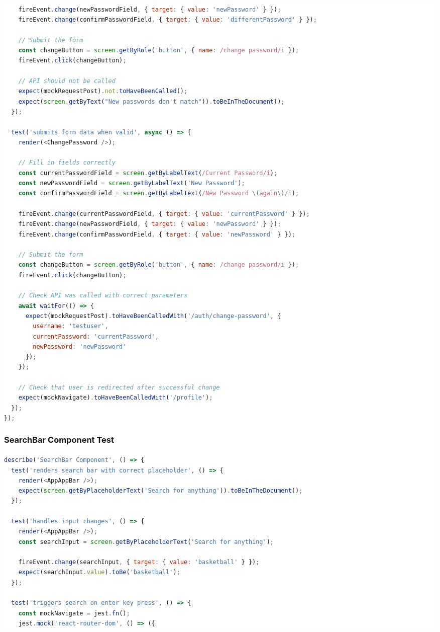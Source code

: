 ```javascript
    fireEvent.change(newPasswordField, { target: { value: 'newPassword' } });
    fireEvent.change(confirmPasswordField, { target: { value: 'differentPassword' } });

    // Submit the form
    const changeButton = screen.getByRole('button', { name: /change password/i });
    fireEvent.click(changeButton);

    // API should not be called
    expect(mockRequestPost).not.toHaveBeenCalled();
    expect(screen.getByText("New passwords don't match")).toBeInTheDocument();
  });

  test('submits form data when valid', async () => {
    render(<ChangePassword />);

    // Fill in fields correctly
    const currentPasswordField = screen.getByLabelText(/Current Password/i);
    const newPasswordField = screen.getByLabelText('New Password');
    const confirmPasswordField = screen.getByLabelText(/New Password \(again\)/i);

    fireEvent.change(currentPasswordField, { target: { value: 'currentPassword' } });
    fireEvent.change(newPasswordField, { target: { value: 'newPassword' } });
    fireEvent.change(confirmPasswordField, { target: { value: 'newPassword' } });

    // Submit the form
    const changeButton = screen.getByRole('button', { name: /change password/i });
    fireEvent.click(changeButton);

    // Check API was called with correct parameters
    await waitFor(() => {
      expect(mockRequestPost).toHaveBeenCalledWith('/auth/change-password', {
        username: 'testuser',
        currentPassword: 'currentPassword',
        newPassword: 'newPassword'
      });
    });

    // Check that user is redirected after successful change
    expect(mockNavigate).toHaveBeenCalledWith('/profile');
  });
});
```

### SearchBar Component Test

```javascript
describe('SearchBar Component', () => {
  test('renders search bar with correct placeholder', () => {
    render(<AppAppBar />);
    expect(screen.getByPlaceholderText('Search for anything')).toBeInTheDocument();
  });

  test('handles input changes', () => {
    render(<AppAppBar />);
    const searchInput = screen.getByPlaceholderText('Search for anything');
    
    fireEvent.change(searchInput, { target: { value: 'basketball' } });
    expect(searchInput.value).toBe('basketball');
  });

  test('triggers search on enter key press', () => {
    const mockNavigate = jest.fn();
    jest.mock('react-router-dom', () => ({
```